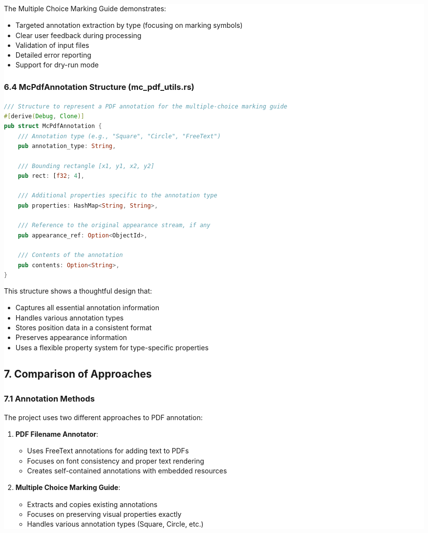 The Multiple Choice Marking Guide demonstrates:
- Targeted annotation extraction by type (focusing on marking symbols)
- Clear user feedback during processing
- Validation of input files
- Detailed error reporting
- Support for dry-run mode

### 6.4 McPdfAnnotation Structure (mc_pdf_utils.rs)

```rust
/// Structure to represent a PDF annotation for the multiple-choice marking guide
#[derive(Debug, Clone)]
pub struct McPdfAnnotation {
    /// Annotation type (e.g., "Square", "Circle", "FreeText")
    pub annotation_type: String,

    /// Bounding rectangle [x1, y1, x2, y2]
    pub rect: [f32; 4],

    /// Additional properties specific to the annotation type
    pub properties: HashMap<String, String>,

    /// Reference to the original appearance stream, if any
    pub appearance_ref: Option<ObjectId>,

    /// Contents of the annotation
    pub contents: Option<String>,
}
```

This structure shows a thoughtful design that:
- Captures all essential annotation information
- Handles various annotation types
- Stores position data in a consistent format
- Preserves appearance information
- Uses a flexible property system for type-specific properties

## 7. Comparison of Approaches

### 7.1 Annotation Methods

The project uses two different approaches to PDF annotation:

1. **PDF Filename Annotator**:
   - Uses FreeText annotations for adding text to PDFs
   - Focuses on font consistency and proper text rendering
   - Creates self-contained annotations with embedded resources

2. **Multiple Choice Marking Guide**:
   - Extracts and copies existing annotations
   - Focuses on preserving visual properties exactly
   - Handles various annotation types (Square, Circle, etc.)
